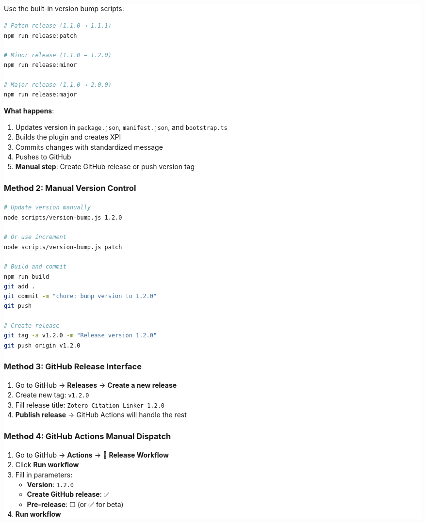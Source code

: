 Use the built-in version bump scripts:

```bash
# Patch release (1.1.0 → 1.1.1)
npm run release:patch

# Minor release (1.1.0 → 1.2.0)  
npm run release:minor

# Major release (1.1.0 → 2.0.0)
npm run release:major
```

**What happens**:

1. Updates version in `package.json`, `manifest.json`, and `bootstrap.ts`
2. Builds the plugin and creates XPI
3. Commits changes with standardized message
4. Pushes to GitHub
5. **Manual step**: Create GitHub release or push version tag

### **Method 2: Manual Version Control**

```bash
# Update version manually
node scripts/version-bump.js 1.2.0

# Or use increment
node scripts/version-bump.js patch

# Build and commit
npm run build
git add .
git commit -m "chore: bump version to 1.2.0"
git push

# Create release
git tag -a v1.2.0 -m "Release version 1.2.0"
git push origin v1.2.0
```

### **Method 3: GitHub Release Interface**

1. Go to GitHub → **Releases** → **Create a new release**
2. Create new tag: `v1.2.0`
3. Fill release title: `Zotero Citation Linker 1.2.0`
4. **Publish release** → GitHub Actions will handle the rest

### **Method 4: GitHub Actions Manual Dispatch**

1. Go to GitHub → **Actions** → **🚀 Release Workflow**
2. Click **Run workflow**
3. Fill in parameters:
   - **Version**: `1.2.0`
   - **Create GitHub release**: ✅
   - **Pre-release**: ☐ (or ✅ for beta)
4. **Run workflow**
